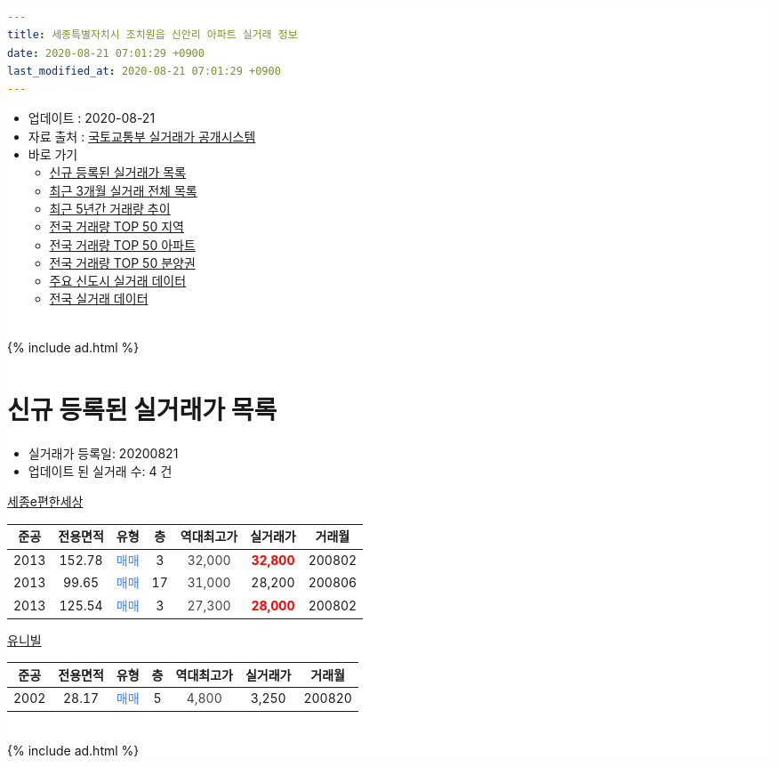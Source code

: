 ```yaml
---
title: 세종특별자치시 조치원읍 신안리 아파트 실거래 정보
date: 2020-08-21 07:01:29 +0900
last_modified_at: 2020-08-21 07:01:29 +0900
---
```


* 업데이트 : 2020-08-21
* 자료 출처 : [국토교통부 실거래가 공개시스템](http://rt.molit.go.kr)
* 바로 가기
    * [신규 등록된 실거래가 목록](#신규-등록된-실거래가-목록)
    * [최근 3개월 실거래 전체 목록](#최근-3개월-실거래-전체-목록)
    * [최근 5년간 거래량 추이](#최근-5년간-거래량-추이)
    * [전국 거래량 TOP 50 지역](https://inasie.github.io/apt-trade-info/최근-3개월-전국에서-가장-거래가-많이-발생한-지역)
    * [전국 거래량 TOP 50 아파트](https://inasie.github.io/apt-trade-info/최근-3개월-전국에서-가장-거래가-많이-발생한-아파트)
    * [전국 거래량 TOP 50 분양권](https://inasie.github.io/apt-trade-info/최근-3개월-전국에서-가장-거래가-많이-발생한-분양권)
    * [주요 신도시 실거래 데이터](https://inasie.github.io/apt-trade-info/주요-신도시)
    * [전국 실거래 데이터](https://inasie.github.io/apt-trade-info/전국)
<br>
{% include ad.html %}
<br>

# 신규 등록된 실거래가 목록
* 실거래가 등록일: 20200821
* 업데이트 된 실거래 수: 4 건


[세종e편한세상](https://search.naver.com/search.naver?query=%EC%84%B8%EC%A2%85%ED%8A%B9%EB%B3%84%EC%9E%90%EC%B9%98%EC%8B%9C+%EC%A1%B0%EC%B9%98%EC%9B%90%EC%9D%8D+%EC%8B%A0%EC%95%88%EB%A6%AC+%EC%84%B8%EC%A2%85e%ED%8E%B8%ED%95%9C%EC%84%B8%EC%83%81)

|준공|전용면적|유형|층|역대최고가|실거래가|거래월|
|:---:|:---:|:---:|:---:|:---:|:---:|:---:|
|2013|152.78|<span style="color:#4285f3">매매</span>|3|<span style="color:#444444">32,000</span>|<b><span style="color:#ff0000">32,800</span></b>|200802|
|2013|99.65|<span style="color:#4285f3">매매</span>|17|<span style="color:#444444">31,000</span>|28,200|200806|
|2013|125.54|<span style="color:#4285f3">매매</span>|3|<span style="color:#444444">27,300</span>|<b><span style="color:#ff0000">28,000</span></b>|200802|

[유니빌](https://search.naver.com/search.naver?query=%EC%84%B8%EC%A2%85%ED%8A%B9%EB%B3%84%EC%9E%90%EC%B9%98%EC%8B%9C+%EC%A1%B0%EC%B9%98%EC%9B%90%EC%9D%8D+%EC%8B%A0%EC%95%88%EB%A6%AC+%EC%9C%A0%EB%8B%88%EB%B9%8C)

|준공|전용면적|유형|층|역대최고가|실거래가|거래월|
|:---:|:---:|:---:|:---:|:---:|:---:|:---:|
|2002|28.17|<span style="color:#4285f3">매매</span>|5|<span style="color:#444444">4,800</span>|3,250|200820|


<br>
{% include ad.html %}
<br>
